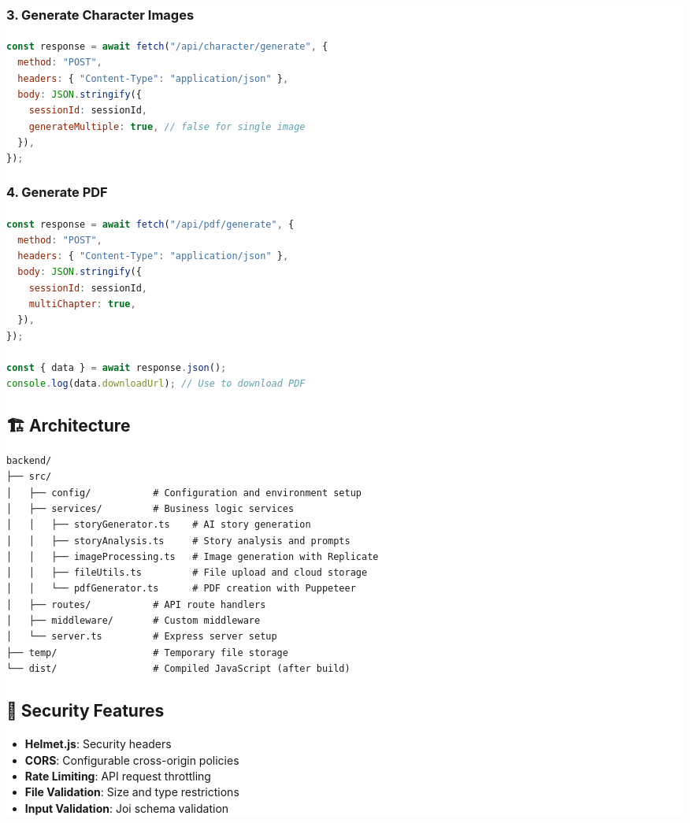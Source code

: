 ### 3. Generate Character Images

```javascript
const response = await fetch("/api/character/generate", {
  method: "POST",
  headers: { "Content-Type": "application/json" },
  body: JSON.stringify({
    sessionId: sessionId,
    generateMultiple: true, // false for single image
  }),
});
```

### 4. Generate PDF

```javascript
const response = await fetch("/api/pdf/generate", {
  method: "POST",
  headers: { "Content-Type": "application/json" },
  body: JSON.stringify({
    sessionId: sessionId,
    multiChapter: true,
  }),
});

const { data } = await response.json();
console.log(data.downloadUrl); // Use to download PDF
```

## 🏗 Architecture

```
backend/
├── src/
│   ├── config/           # Configuration and environment setup
│   ├── services/         # Business logic services
│   │   ├── storyGenerator.ts    # AI story generation
│   │   ├── storyAnalysis.ts     # Story analysis and prompts
│   │   ├── imageProcessing.ts   # Image generation with Replicate
│   │   ├── fileUtils.ts         # File upload and cloud storage
│   │   └── pdfGenerator.ts      # PDF creation with Puppeteer
│   ├── routes/           # API route handlers
│   ├── middleware/       # Custom middleware
│   └── server.ts         # Express server setup
├── temp/                 # Temporary file storage
└── dist/                 # Compiled JavaScript (after build)
```

## 🔐 Security Features

- **Helmet.js**: Security headers
- **CORS**: Configurable cross-origin policies
- **Rate Limiting**: API request throttling
- **File Validation**: Size and type restrictions
- **Input Validation**: Joi schema validation
